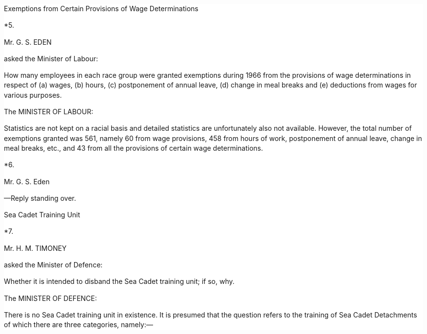 <oralStatements>

<heading>Exemptions from Certain Provisions of Wage Determinations</heading>

<question by="#eden" to="#minister_of_labour">

<num>*5.</num>

<from>Mr. G. S. EDEN</from>

<p>asked the Minister of Labour:</p>

<block name="quote">How many employees in each race group were granted exemptions during 1966 from the provisions of wage determinations in respect of (a) wages, (b) hours, (c) postponement of annual leave, (d) change in meal <span class="col_3457-3458" refersTo="page_0361"/>breaks and (e) deductions from wages for various purposes.</block>

</question>

<answer by="#minister_of_labour" to="#eden">

<from>The MINISTER OF LABOUR:</from>

<block name="quote">Statistics are not kept on a racial basis and detailed statistics are unfortunately also not available. However, the total number of exemptions granted was 561, namely 60 from wage provisions, 458 from hours of work, postponement of annual leave, change in meal breaks, etc., and 43 from all the provisions of certain wage determinations.</block>

</answer>

<question by="#eden" to="#minister">

<num>*6.</num>

<from>Mr. G. S. Eden</from>

<p>&#x2014;Reply standing over.</p>

</question>

</oralStatements>

<oralStatements>

<heading>Sea Cadet Training Unit</heading>

<question by="#timoney" to="#minister_of_defence">

<num>*7.</num>

<from>Mr. H. M. TIMONEY</from>

<p>asked the Minister of Defence:</p>

<block name="quote">Whether it is intended to disband the Sea Cadet training unit; if so, why.</block>

</question>

<answer by="#minister_of_defence" to="#timoney">

<from>The MINISTER OF DEFENCE:</from>

<block name="quote">There is no Sea Cadet training unit in existence. It is presumed that the question refers to the training of Sea Cadet Detachments of which there are three categories, namely:&#x2014;</block>
